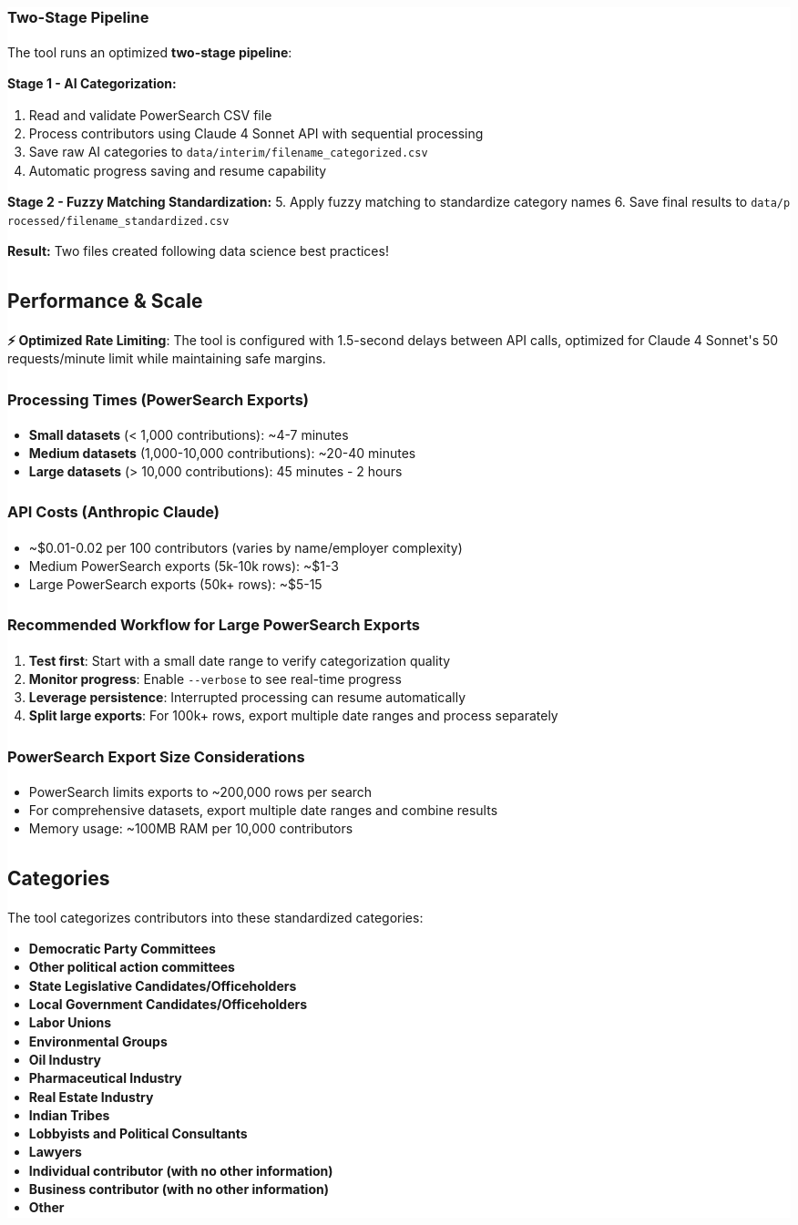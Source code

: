 ### Two-Stage Pipeline

The tool runs an optimized **two-stage pipeline**:

**Stage 1 - AI Categorization:**
1. Read and validate PowerSearch CSV file
2. Process contributors using Claude 4 Sonnet API with sequential processing
3. Save raw AI categories to `data/interim/filename_categorized.csv`
4. Automatic progress saving and resume capability

**Stage 2 - Fuzzy Matching Standardization:**
5. Apply fuzzy matching to standardize category names
6. Save final results to `data/processed/filename_standardized.csv`

**Result:** Two files created following data science best practices!

## Performance & Scale

**⚡ Optimized Rate Limiting**: The tool is configured with 1.5-second delays between API calls, optimized for Claude 4 Sonnet's 50 requests/minute limit while maintaining safe margins.

### Processing Times (PowerSearch Exports)
- **Small datasets** (< 1,000 contributions): ~4-7 minutes
- **Medium datasets** (1,000-10,000 contributions): ~20-40 minutes  
- **Large datasets** (> 10,000 contributions): 45 minutes - 2 hours

### API Costs (Anthropic Claude)
- ~$0.01-0.02 per 100 contributors (varies by name/employer complexity)
- Medium PowerSearch exports (5k-10k rows): ~$1-3
- Large PowerSearch exports (50k+ rows): ~$5-15

### Recommended Workflow for Large PowerSearch Exports
1. **Test first**: Start with a small date range to verify categorization quality
2. **Monitor progress**: Enable `--verbose` to see real-time progress
3. **Leverage persistence**: Interrupted processing can resume automatically
4. **Split large exports**: For 100k+ rows, export multiple date ranges and process separately

### PowerSearch Export Size Considerations
- PowerSearch limits exports to ~200,000 rows per search
- For comprehensive datasets, export multiple date ranges and combine results
- Memory usage: ~100MB RAM per 10,000 contributors

## Categories

The tool categorizes contributors into these standardized categories:
- **Democratic Party Committees**
- **Other political action committees**
- **State Legislative Candidates/Officeholders**
- **Local Government Candidates/Officeholders**
- **Labor Unions**
- **Environmental Groups**
- **Oil Industry**
- **Pharmaceutical Industry**
- **Real Estate Industry**
- **Indian Tribes**
- **Lobbyists and Political Consultants**
- **Lawyers**
- **Individual contributor (with no other information)**
- **Business contributor (with no other information)**
- **Other**
